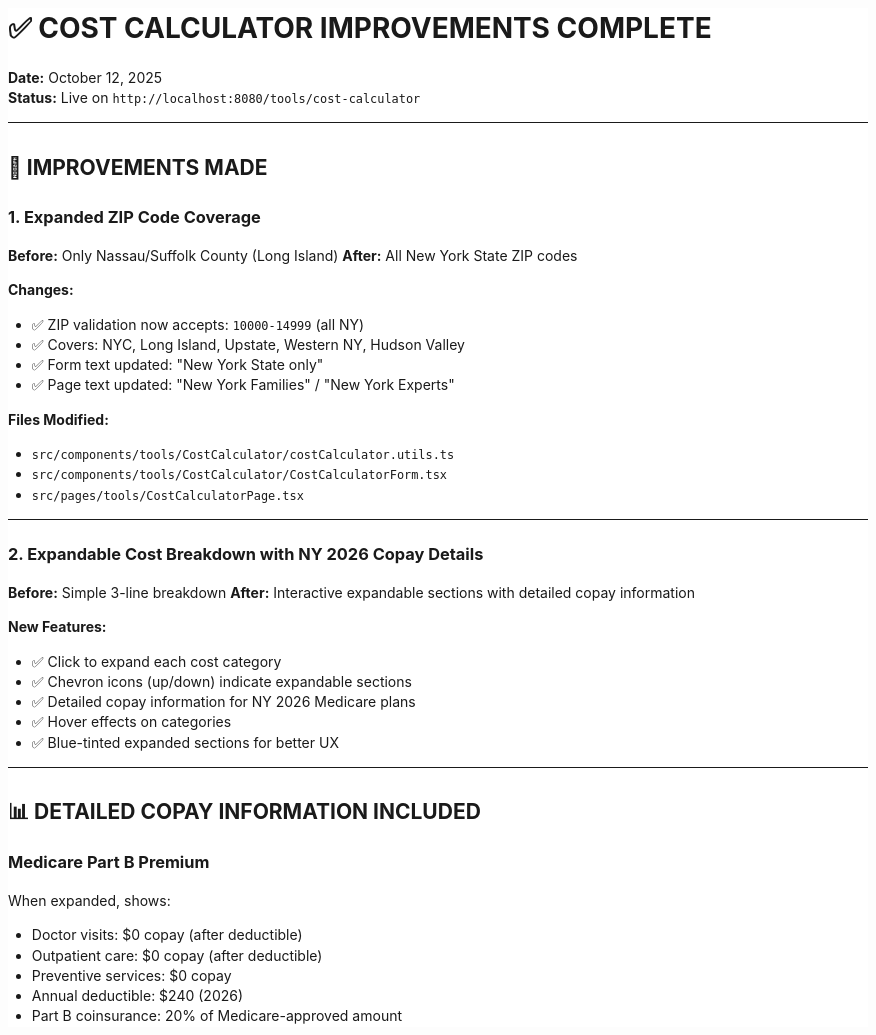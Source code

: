 # ✅ **COST CALCULATOR IMPROVEMENTS COMPLETE**

**Date:** October 12, 2025  
**Status:** Live on `http://localhost:8080/tools/cost-calculator`

---

## **🎯 IMPROVEMENTS MADE**

### **1. Expanded ZIP Code Coverage**
**Before:** Only Nassau/Suffolk County (Long Island)
**After:** All New York State ZIP codes

**Changes:**
- ✅ ZIP validation now accepts: `10000-14999` (all NY)
- ✅ Covers: NYC, Long Island, Upstate, Western NY, Hudson Valley
- ✅ Form text updated: "New York State only"
- ✅ Page text updated: "New York Families" / "New York Experts"

**Files Modified:**
- `src/components/tools/CostCalculator/costCalculator.utils.ts`
- `src/components/tools/CostCalculator/CostCalculatorForm.tsx`
- `src/pages/tools/CostCalculatorPage.tsx`

---

### **2. Expandable Cost Breakdown with NY 2026 Copay Details**
**Before:** Simple 3-line breakdown
**After:** Interactive expandable sections with detailed copay information

**New Features:**
- ✅ Click to expand each cost category
- ✅ Chevron icons (up/down) indicate expandable sections
- ✅ Detailed copay information for NY 2026 Medicare plans
- ✅ Hover effects on categories
- ✅ Blue-tinted expanded sections for better UX

---

## **📊 DETAILED COPAY INFORMATION INCLUDED**

### **Medicare Part B Premium**
When expanded, shows:
- Doctor visits: $0 copay (after deductible)
- Outpatient care: $0 copay (after deductible)
- Preventive services: $0 copay
- Annual deductible: $240 (2026)
- Part B coinsurance: 20% of Medicare-approved amount
